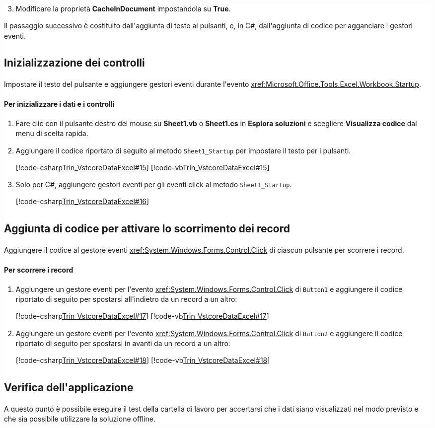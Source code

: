3.  Modificare la proprietà **CacheInDocument** impostandola su **True**.  
  
 Il passaggio successivo è costituito dall'aggiunta di testo ai pulsanti, e, in C\#, dall'aggiunta di codice per agganciare i gestori eventi.  
  
## Inizializzazione dei controlli  
 Impostare il testo del pulsante e aggiungere gestori eventi durante l'evento <xref:Microsoft.Office.Tools.Excel.Workbook.Startup>.  
  
#### Per inizializzare i dati e i controlli  
  
1.  Fare clic con il pulsante destro del mouse su **Sheet1.vb** o **Sheet1.cs** in **Esplora soluzioni** e scegliere **Visualizza codice** dal menu di scelta rapida.  
  
2.  Aggiungere il codice riportato di seguito al metodo `Sheet1_Startup` per impostare il testo per i pulsanti.  
  
     [!code-csharp[Trin_VstcoreDataExcel#15](../snippets/csharp/VS_Snippets_OfficeSP/Trin_VstcoreDataExcel/CS/Sheet2.cs#15)]
     [!code-vb[Trin_VstcoreDataExcel#15](../snippets/visualbasic/VS_Snippets_OfficeSP/Trin_VstcoreDataExcel/VB/Sheet2.vb#15)]  
  
3.  Solo per C\#, aggiungere gestori eventi per gli eventi click al metodo `Sheet1_Startup`.  
  
     [!code-csharp[Trin_VstcoreDataExcel#16](../snippets/csharp/VS_Snippets_OfficeSP/Trin_VstcoreDataExcel/CS/Sheet2.cs#16)]  
  
## Aggiunta di codice per attivare lo scorrimento dei record  
 Aggiungere il codice al gestore eventi <xref:System.Windows.Forms.Control.Click> di ciascun pulsante per scorrere i record.  
  
#### Per scorrere i record  
  
1.  Aggiungere un gestore eventi per l'evento <xref:System.Windows.Forms.Control.Click> di `Button1` e aggiungere il codice riportato di seguito per spostarsi all'indietro da un record a un altro:  
  
     [!code-csharp[Trin_VstcoreDataExcel#17](../snippets/csharp/VS_Snippets_OfficeSP/Trin_VstcoreDataExcel/CS/Sheet2.cs#17)]
     [!code-vb[Trin_VstcoreDataExcel#17](../snippets/visualbasic/VS_Snippets_OfficeSP/Trin_VstcoreDataExcel/VB/Sheet2.vb#17)]  
  
2.  Aggiungere un gestore eventi per l'evento <xref:System.Windows.Forms.Control.Click> di `Button2` e aggiungere il codice riportato di seguito per spostarsi in avanti da un record a un altro:  
  
     [!code-csharp[Trin_VstcoreDataExcel#18](../snippets/csharp/VS_Snippets_OfficeSP/Trin_VstcoreDataExcel/CS/Sheet2.cs#18)]
     [!code-vb[Trin_VstcoreDataExcel#18](../snippets/visualbasic/VS_Snippets_OfficeSP/Trin_VstcoreDataExcel/VB/Sheet2.vb#18)]  
  
## Verifica dell'applicazione  
 A questo punto è possibile eseguire il test della cartella di lavoro per accertarsi che i dati siano visualizzati nel modo previsto e che sia possibile utilizzare la soluzione offline.  
  